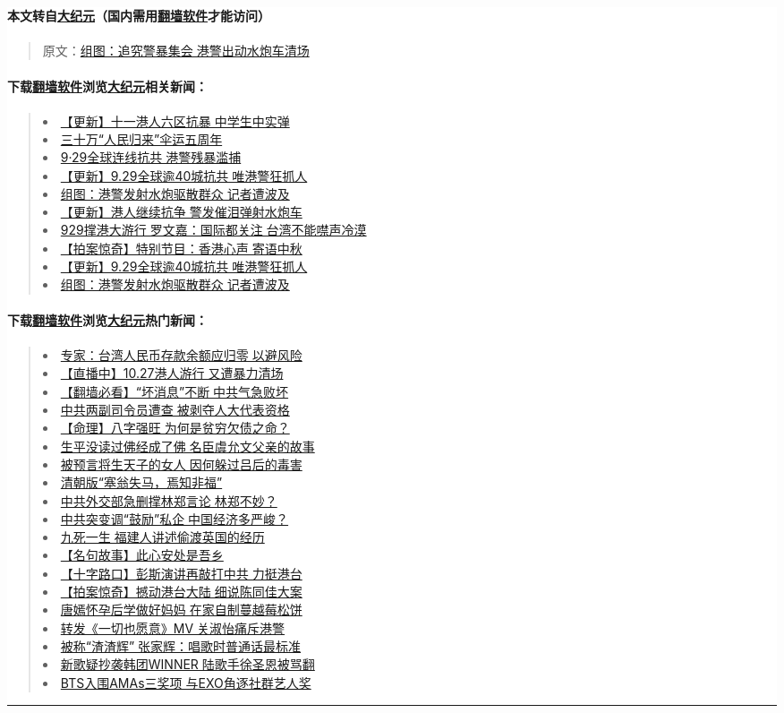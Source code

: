 #### 本文转自<a href="http://www.epochtimes.com">大纪元</a>（国内需用<a href="https://git.io/JesJV">翻墙软件</a>才能访问）
> 原文：<a href="http://www.epochtimes.com/gb/19/10/27/n11615791.htm">组图：追究警暴集会 港警出动水炮车清场</a>
#### 下载<a href="https://git.io/JesJV">翻墙软件</a>浏览<a href="http://www.epochtimes.com">大纪元</a>相关新闻：
> <li><a href="http://www.epochtimes.com/gb/19/10/1/n11559092.htm">【更新】十一港人六区抗暴 中学生中实弹</a></li>
> <li><a href="http://www.epochtimes.com/gb/19/9/30/n11555856.htm">三十万“人民归来”伞运五周年</a></li>
> <li><a href="http://www.epochtimes.com/gb/19/9/30/n11555640.htm">9·29全球连线抗共 港警残暴滥捕</a></li>
> <li><a href="http://www.epochtimes.com/gb/19/9/29/n11553704.htm">【更新】9.29全球逾40城抗共 唯港警狂抓人</a></li>
> <li><a href="http://www.epochtimes.com/gb/19/9/29/n11553521.htm">组图：港警发射水炮驱散群众 记者遭波及</a></li>
> <li><a href="http://www.epochtimes.com/gb/19/9/28/n11552329.htm">【更新】港人继续抗争 警发催泪弹射水炮车</a></li>
> <li><a href="http://www.epochtimes.com/gb/19/9/26/n11547744.htm">929撑港大游行 罗文嘉：国际都关注 台湾不能噤声冷漠</a></li>
> <li><a href="http://www.epochtimes.com/gb/19/9/13/n11518227.htm">【拍案惊奇】特别节目：香港心声 寄语中秋</a></li>
> <li><a href="https://github.com/rdngdq252/djy/blob/master/gb/19/9/29/n11553704.md">【更新】9.29全球逾40城抗共 唯港警狂抓人</a></li>
> <li><a href="https://github.com/rdngdq252/djy/blob/master/gb/19/9/29/n11553521.md">组图：港警发射水炮驱散群众 记者遭波及</a></li>

#### 下载<a href="https://git.io/JesJV">翻墙软件</a>浏览<a href="http://www.epochtimes.com">大纪元</a>热门新闻：
> <li><a href="http://www.epochtimes.com/gb/19/10/26/n11614017.htm">专家：台湾人民币存款余额应归零 以避风险</a></li>
> <li><a href="http://www.epochtimes.com/gb/19/10/24/n11610341.htm">【直播中】10.27港人游行 又遭暴力清场</a></li>
> <li><a href="http://www.epochtimes.com/gb/19/10/27/n11614839.htm">【翻墙必看】“坏消息”不断 中共气急败坏</a></li>
> <li><a href="http://www.epochtimes.com/gb/19/10/26/n11614067.htm">中共两副司令员遭查 被剥夺人大代表资格</a></li>
> <li><a href="http://www.epochtimes.com/gb/19/10/14/n11587969.htm">【命理】八字强旺 为何是贫穷欠债之命？</a></li>
> <li><a href="http://www.epochtimes.com/gb/19/10/3/n11565683.htm">生平没读过佛经成了佛  名臣虞允文父亲的故事</a></li>
> <li><a href="http://www.epochtimes.com/gb/19/10/17/n11594916.htm">被预言将生天子的女人 因何躲过吕后的毒害</a></li>
> <li><a href="http://www.epochtimes.com/gb/19/10/17/n11595311.htm">清朝版“塞翁失马，焉知非福”</a></li>
> <li><a href="http://www.epochtimes.com/gb/19/10/25/n11611696.htm">中共外交部急删撑林郑言论 林郑不妙？</a></li>
> <li><a href="http://www.epochtimes.com/gb/19/10/25/n11612752.htm">中共突变调“鼓励”私企 中国经济多严峻？</a></li>
> <li><a href="http://www.epochtimes.com/gb/19/10/25/n11612333.htm">九死一生 福建人讲述偷渡英国的经历</a></li>
> <li><a href="http://www.epochtimes.com/gb/18/9/12/n10709263.htm">【名句故事】此心安处是吾乡</a></li>
> <li><a href="http://www.epochtimes.com/gb/19/10/25/n11610770.htm">【十字路口】彭斯演讲再敲打中共 力挺港台</a></li>
> <li><a href="http://www.epochtimes.com/gb/19/10/24/n11608251.htm">【拍案惊奇】撼动港台大陆 细说陈同佳大案</a></li>
> <li><a href="http://www.epochtimes.com/gb/19/10/24/n11610035.htm">唐嫣怀孕后学做好妈妈 在家自制蔓越莓松饼</a></li>
> <li><a href="http://www.epochtimes.com/gb/19/10/25/n11612671.htm">转发《一切也愿意》MV 关淑怡痛斥港警</a></li>
> <li><a href="http://www.epochtimes.com/gb/19/10/24/n11610451.htm">被称“渣渣辉” 张家辉：唱歌时普通话最标准</a></li>
> <li><a href="http://www.epochtimes.com/gb/19/10/25/n11612861.htm">新歌疑抄袭韩团WINNER 陆歌手徐圣恩被骂翻</a></li>
> <li><a href="http://www.epochtimes.com/gb/19/10/25/n11611345.htm">BTS入围AMAs三奖项 与EXO角逐社群艺人奖</a></li>
<hr>
